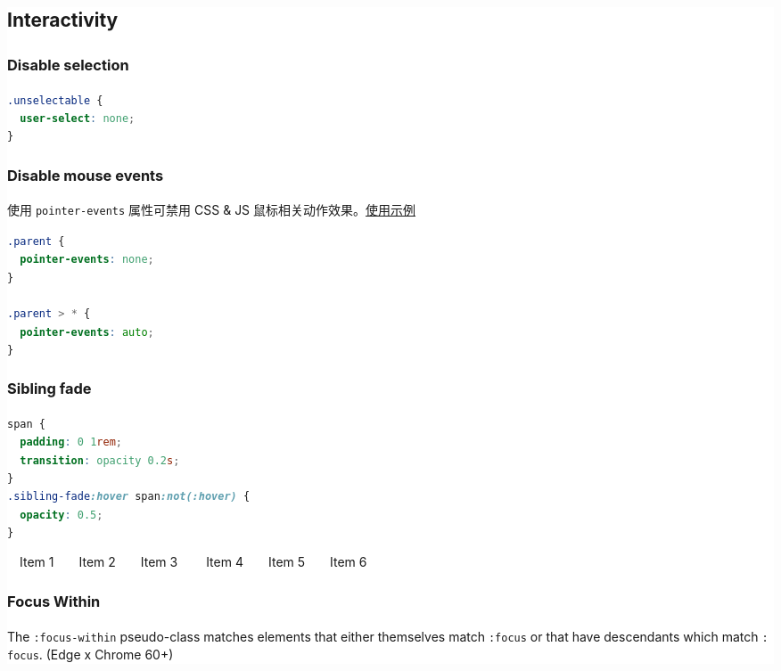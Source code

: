 
## Interactivity

### Disable selection

```css
.unselectable {
  user-select: none;
}
```

### Disable mouse events

使用 `pointer-events` 属性可禁用 CSS & JS 鼠标相关动作效果。[使用示例](https://www.trysmudford.com/blog/fade-out-siblings-css-trick/)

```css
.parent {
  pointer-events: none;
}

.parent > * {
  pointer-events: auto;
}
```

### Sibling fade

```css
span {
  padding: 0 1rem;
  transition: opacity 0.2s;
}
.sibling-fade:hover span:not(:hover) {
  opacity: 0.5;
}
```

<div class="demo">
  <div class="sibling-fade">
    <span>Item 1</span><span>Item 2</span><span>Item 3</span>
    <span>Item 4</span><span>Item 5</span><span>Item 6</span>
  </div>
  <style>
    .sibling-fade span { padding: 0 1rem; transition: opacity 0.2s; }
    .sibling-fade:hover span:not(:hover) { opacity: 0.5; }
  </style>
</div>

### Focus Within

The `:focus-within` pseudo-class matches elements that either themselves match `:focus` or that have descendants which match `:focus`. (Edge x Chrome 60+)
